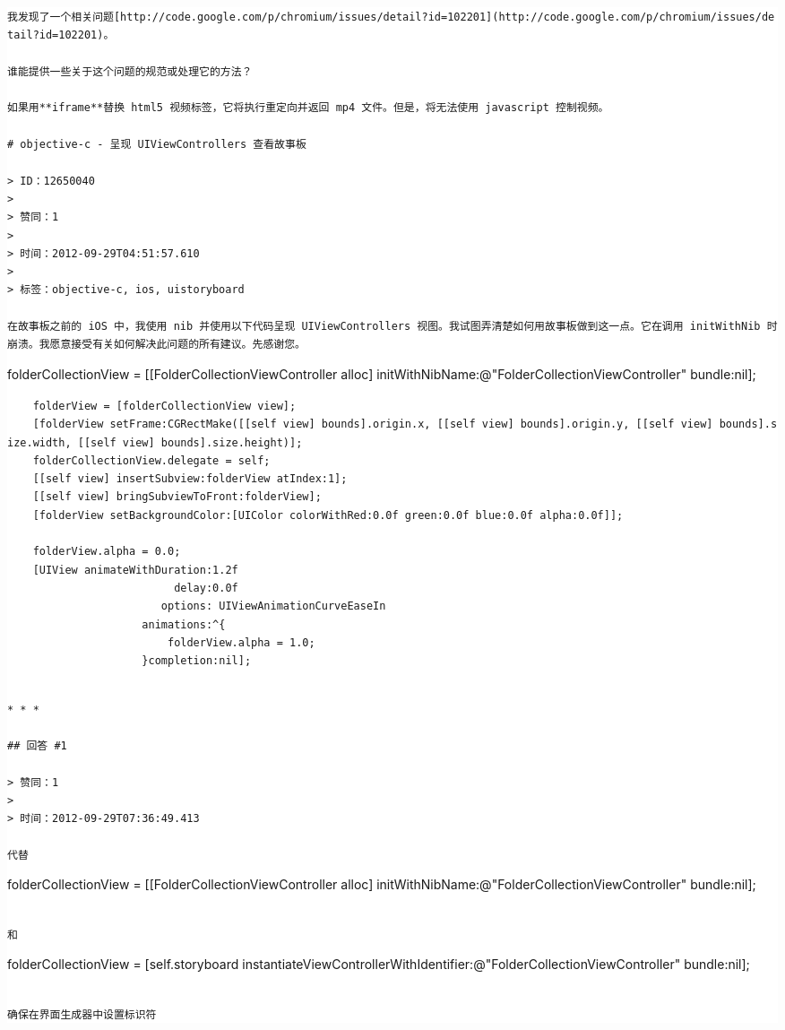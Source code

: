 ```
我发现了一个相关问题[http://code.google.com/p/chromium/issues/detail?id=102201](http://code.google.com/p/chromium/issues/detail?id=102201)。

谁能提供一些关于这个问题的规范或处理它的方法？

如果用**iframe**替换 html5 视频标签，它将执行重定向并返回 mp4 文件。但是，将无法使用 javascript 控制视频。

# objective-c - 呈现 UIViewControllers 查看故事板

> ID：12650040
> 
> 赞同：1
> 
> 时间：2012-09-29T04:51:57.610
> 
> 标签：objective-c, ios, uistoryboard

在故事板之前的 iOS 中，我使用 nib 并使用以下代码呈现 UIViewControllers 视图。我试图弄清楚如何用故事板做到这一点。它在调用 initWithNib 时崩溃。我愿意接受有关如何解决此问题的所有建议。先感谢您。

```
 folderCollectionView = [[FolderCollectionViewController alloc] initWithNibName:@"FolderCollectionViewController" bundle:nil];

        folderView = [folderCollectionView view];
        [folderView setFrame:CGRectMake([[self view] bounds].origin.x, [[self view] bounds].origin.y, [[self view] bounds].size.width, [[self view] bounds].size.height)];
        folderCollectionView.delegate = self;
        [[self view] insertSubview:folderView atIndex:1];
        [[self view] bringSubviewToFront:folderView];
        [folderView setBackgroundColor:[UIColor colorWithRed:0.0f green:0.0f blue:0.0f alpha:0.0f]];

        folderView.alpha = 0.0;
        [UIView animateWithDuration:1.2f
                              delay:0.0f
                            options: UIViewAnimationCurveEaseIn
                         animations:^{
                             folderView.alpha = 1.0;
                         }completion:nil]; 
```

* * *

## 回答 #1

> 赞同：1
> 
> 时间：2012-09-29T07:36:49.413

代替

```
 folderCollectionView = [[FolderCollectionViewController alloc] initWithNibName:@"FolderCollectionViewController" bundle:nil]; 
```

和

```
 folderCollectionView = [self.storyboard instantiateViewControllerWithIdentifier:@"FolderCollectionViewController" bundle:nil]; 
```

确保在界面生成器中设置标识符

```